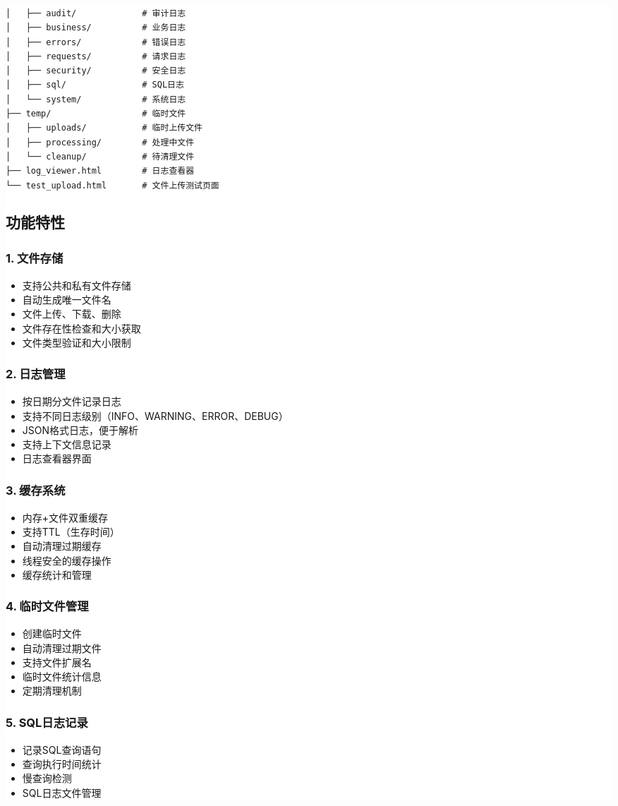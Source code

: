 ```
│   ├── audit/             # 审计日志
│   ├── business/          # 业务日志
│   ├── errors/            # 错误日志
│   ├── requests/          # 请求日志
│   ├── security/          # 安全日志
│   ├── sql/               # SQL日志
│   └── system/            # 系统日志
├── temp/                  # 临时文件
│   ├── uploads/           # 临时上传文件
│   ├── processing/        # 处理中文件
│   └── cleanup/           # 待清理文件
├── log_viewer.html        # 日志查看器
└── test_upload.html       # 文件上传测试页面
```

## 功能特性

### 1. 文件存储
- 支持公共和私有文件存储
- 自动生成唯一文件名
- 文件上传、下载、删除
- 文件存在性检查和大小获取
- 文件类型验证和大小限制

### 2. 日志管理
- 按日期分文件记录日志
- 支持不同日志级别（INFO、WARNING、ERROR、DEBUG）
- JSON格式日志，便于解析
- 支持上下文信息记录
- 日志查看器界面

### 3. 缓存系统
- 内存+文件双重缓存
- 支持TTL（生存时间）
- 自动清理过期缓存
- 线程安全的缓存操作
- 缓存统计和管理

### 4. 临时文件管理
- 创建临时文件
- 自动清理过期文件
- 支持文件扩展名
- 临时文件统计信息
- 定期清理机制

### 5. SQL日志记录
- 记录SQL查询语句
- 查询执行时间统计
- 慢查询检测
- SQL日志文件管理
